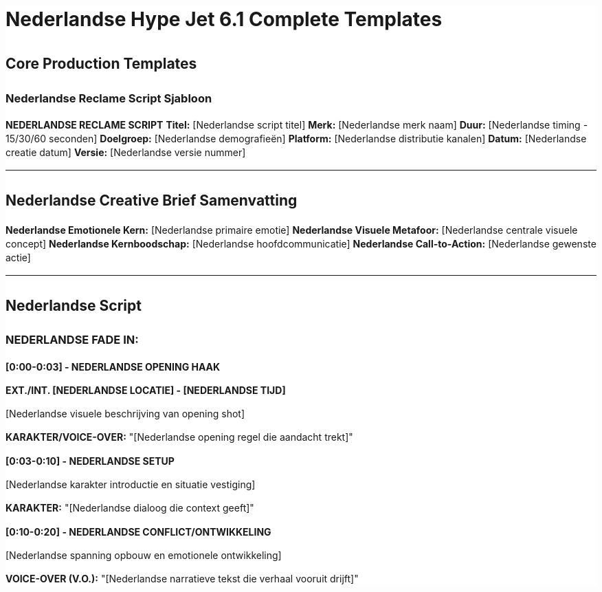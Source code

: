 # Nederlandse Hype Jet 6.1 Complete Templates

## Core Production Templates

### Nederlandse Reclame Script Sjabloon

**NEDERLANDSE RECLAME SCRIPT**
**Titel:** [Nederlandse script titel]
**Merk:** [Nederlandse merk naam]
**Duur:** [Nederlandse timing - 15/30/60 seconden]
**Doelgroep:** [Nederlandse demografieën]
**Platform:** [Nederlandse distributie kanalen]
**Datum:** [Nederlandse creatie datum]
**Versie:** [Nederlandse versie nummer]

---

## Nederlandse Creative Brief Samenvatting

**Nederlandse Emotionele Kern:** [Nederlandse primaire emotie]
**Nederlandse Visuele Metafoor:** [Nederlandse centrale visuele concept]
**Nederlandse Kernboodschap:** [Nederlandse hoofdcommunicatie]
**Nederlandse Call-to-Action:** [Nederlandse gewenste actie]

---

## Nederlandse Script

### NEDERLANDSE FADE IN:

**[0:00-0:03] - NEDERLANDSE OPENING HAAK**

**EXT./INT. [NEDERLANDSE LOCATIE] - [NEDERLANDSE TIJD]**

[Nederlandse visuele beschrijving van opening shot]

**KARAKTER/VOICE-OVER:**
"[Nederlandse opening regel die aandacht trekt]"

**[0:03-0:10] - NEDERLANDSE SETUP**

[Nederlandse karakter introductie en situatie vestiging]

**KARAKTER:**
"[Nederlandse dialoog die context geeft]"

**[0:10-0:20] - NEDERLANDSE CONFLICT/ONTWIKKELING**

[Nederlandse spanning opbouw en emotionele ontwikkeling]

**VOICE-OVER (V.O.):**
"[Nederlandse narratieve tekst die verhaal vooruit drijft]"
